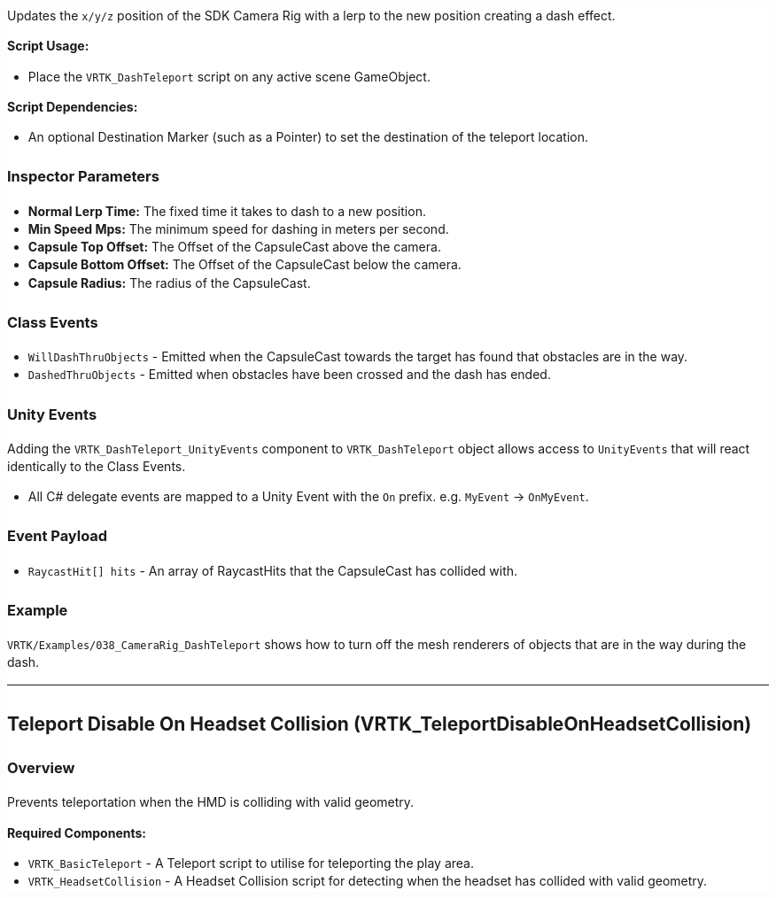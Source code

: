 Updates the `x/y/z` position of the SDK Camera Rig with a lerp to the new position creating a dash effect.

**Script Usage:**
 * Place the `VRTK_DashTeleport` script on any active scene GameObject.

**Script Dependencies:**
 * An optional Destination Marker (such as a Pointer) to set the destination of the teleport location.

### Inspector Parameters

 * **Normal Lerp Time:** The fixed time it takes to dash to a new position.
 * **Min Speed Mps:** The minimum speed for dashing in meters per second.
 * **Capsule Top Offset:** The Offset of the CapsuleCast above the camera.
 * **Capsule Bottom Offset:** The Offset of the CapsuleCast below the camera.
 * **Capsule Radius:** The radius of the CapsuleCast.

### Class Events

 * `WillDashThruObjects` - Emitted when the CapsuleCast towards the target has found that obstacles are in the way.
 * `DashedThruObjects` - Emitted when obstacles have been crossed and the dash has ended.

### Unity Events

Adding the `VRTK_DashTeleport_UnityEvents` component to `VRTK_DashTeleport` object allows access to `UnityEvents` that will react identically to the Class Events.

 * All C# delegate events are mapped to a Unity Event with the `On` prefix. e.g. `MyEvent` -> `OnMyEvent`.

### Event Payload

 * `RaycastHit[] hits` - An array of RaycastHits that the CapsuleCast has collided with.

### Example

`VRTK/Examples/038_CameraRig_DashTeleport` shows how to turn off the mesh renderers of objects that are in the way during the dash.

---

## Teleport Disable On Headset Collision (VRTK_TeleportDisableOnHeadsetCollision)

### Overview

Prevents teleportation when the HMD is colliding with valid geometry.

**Required Components:**
 * `VRTK_BasicTeleport` - A Teleport script to utilise for teleporting the play area.
 * `VRTK_HeadsetCollision` - A Headset Collision script for detecting when the headset has collided with valid geometry.
